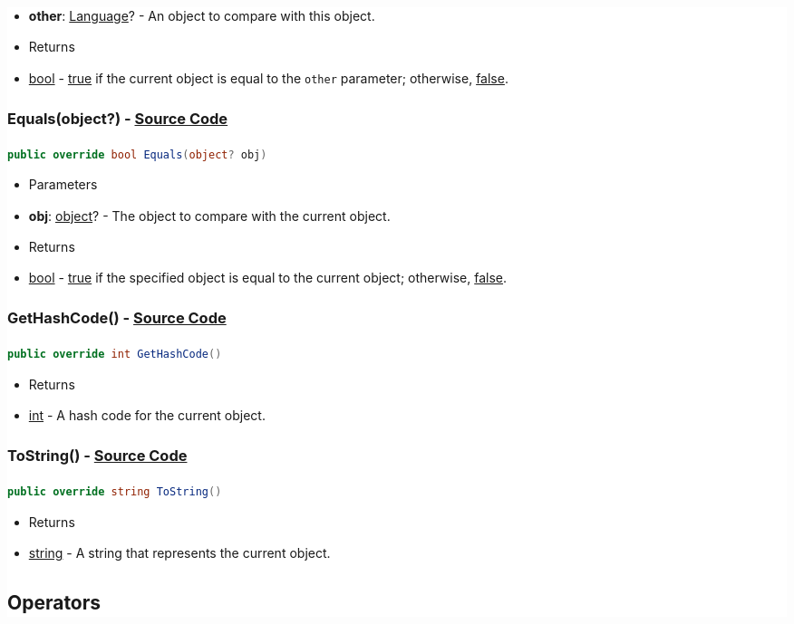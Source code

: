 - **other**: [Language](/docs/api/shared/translation/language)? - An object to compare with this object.

- Returns

- [bool](https://learn.microsoft.com/dotnet/api/system.boolean) - <a href="https://learn.microsoft.com/dotnet/csharp/language-reference/builtin-types/bool">true</a> if the current object is equal to the <code class="paramref">other</code> parameter; otherwise, <a href="https://learn.microsoft.com/dotnet/csharp/language-reference/builtin-types/bool">false</a>.

### **Equals(object?)** - [Source Code](https://github.com/swiftly-solution/swiftlys2/blob/main/managed/src/SwiftlyS2.Shared/Modules/Translations/Language.cs#L86)

```csharp
public override bool Equals(object? obj)
```

- Parameters

- **obj**: [object](https://learn.microsoft.com/dotnet/api/system.object)? - The object to compare with the current object.

- Returns

- [bool](https://learn.microsoft.com/dotnet/api/system.boolean) - <a href="https://learn.microsoft.com/dotnet/csharp/language-reference/builtin-types/bool">true</a> if the specified object  is equal to the current object; otherwise, <a href="https://learn.microsoft.com/dotnet/csharp/language-reference/builtin-types/bool">false</a>.

### **GetHashCode()** - [Source Code](https://github.com/swiftly-solution/swiftlys2/blob/main/managed/src/SwiftlyS2.Shared/Modules/Translations/Language.cs#L91)

```csharp
public override int GetHashCode()
```

- Returns

- [int](https://learn.microsoft.com/dotnet/api/system.int32) - A hash code for the current object.

### **ToString()** - [Source Code](https://github.com/swiftly-solution/swiftlys2/blob/main/managed/src/SwiftlyS2.Shared/Modules/Translations/Language.cs#L77)

```csharp
public override string ToString()
```

- Returns

- [string](https://learn.microsoft.com/dotnet/api/system.string) - A string that represents the current object.

## Operators
